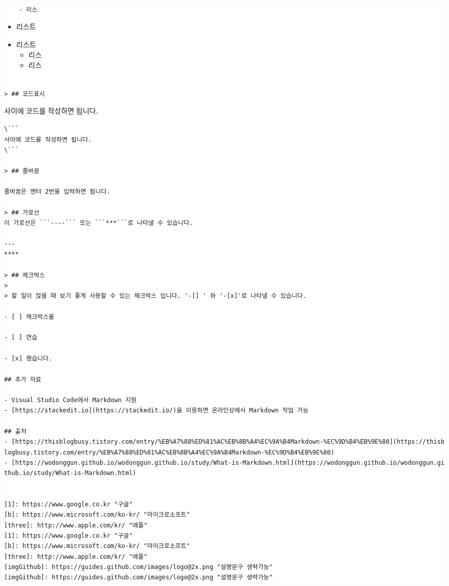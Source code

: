 ```
	- 리스
```
- 리스트
* 리스트
	+ 리스
	- 리스
```

> ## 코드표시

```
사이에 코드를 작성하면 됩니다.
```
\```
사이에 코드를 작성하면 됩니다.
\```

> ## 줄바꿈

줄바꿈은 엔터 2번을 입력하면 됩니다.

> ## 가로선
이 가로선은 ```----``` 또는 ```***```로 나타낼 수 있습니다.

---
****

> ## 체크박스
>
> 할 일이 많을 때 보기 좋게 사용할 수 있는 체크박스 입니다. '-[] ' 와 '-[x]'로 나타낼 수 있습니다. 

- [ ] 체크박스를

- [ ] 연습

- [x] 했습니다.

## 추가 자료

- Visual Studio Code에서 Markdown 지원
- [https://stackedit.io](https://stackedit.io/)을 이용하면 온라인상에서 Markdown 작업 가능

## 출처
- [https://thisblogbusy.tistory.com/entry/%EB%A7%88%ED%81%AC%EB%8B%A4%EC%9A%B4Markdown-%EC%9D%B4%EB%9E%80](https://thisblogbusy.tistory.com/entry/%EB%A7%88%ED%81%AC%EB%8B%A4%EC%9A%B4Markdown-%EC%9D%B4%EB%9E%80)
- [https://wodonggun.github.io/wodonggun.github.io/study/What-is-Markdown.html](https://wodonggun.github.io/wodonggun.github.io/study/What-is-Markdown.html)


[1]: https://www.google.co.kr "구글"
[b]: https://www.microsoft.com/ko-kr/ "마이크로소프트"
[three]: http://www.apple.com/kr/ "애플"
[1]: https://www.google.co.kr "구글"
[b]: https://www.microsoft.com/ko-kr/ "마이크로소프트"
[three]: http://www.apple.com/kr/ "애플"
[imgGithub]: https://guides.github.com/images/logo@2x.png "설명문구 생략가능"
[imgGithub]: https://guides.github.com/images/logo@2x.png "설명문구 생략가능"